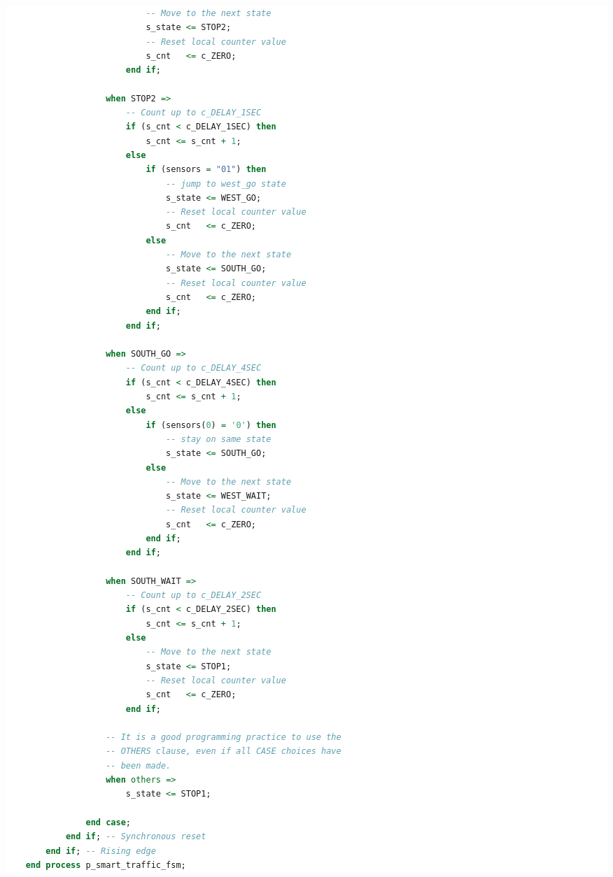 ```vhdl
                            -- Move to the next state
                            s_state <= STOP2;
                            -- Reset local counter value
                            s_cnt   <= c_ZERO;
                        end if;
                        
                    when STOP2 =>
                        -- Count up to c_DELAY_1SEC
                        if (s_cnt < c_DELAY_1SEC) then
                            s_cnt <= s_cnt + 1;
                        else
                            if (sensors = "01") then
                                -- jump to west_go state
                                s_state <= WEST_GO;
                                -- Reset local counter value
                                s_cnt   <= c_ZERO;
                            else
                                -- Move to the next state
                                s_state <= SOUTH_GO;
                                -- Reset local counter value
                                s_cnt   <= c_ZERO;
                            end if;
                        end if;
                    
                    when SOUTH_GO =>
                        -- Count up to c_DELAY_4SEC
                        if (s_cnt < c_DELAY_4SEC) then
                            s_cnt <= s_cnt + 1;
                        else
                            if (sensors(0) = '0') then
                                -- stay on same state
                                s_state <= SOUTH_GO;
                            else
                                -- Move to the next state
                                s_state <= WEST_WAIT;
                                -- Reset local counter value
                                s_cnt   <= c_ZERO;
                            end if;
                        end if;
                        
                    when SOUTH_WAIT =>
                        -- Count up to c_DELAY_2SEC
                        if (s_cnt < c_DELAY_2SEC) then
                            s_cnt <= s_cnt + 1;
                        else
                            -- Move to the next state
                            s_state <= STOP1;
                            -- Reset local counter value
                            s_cnt   <= c_ZERO;
                        end if;

                    -- It is a good programming practice to use the 
                    -- OTHERS clause, even if all CASE choices have 
                    -- been made. 
                    when others =>
                        s_state <= STOP1;

                end case;
            end if; -- Synchronous reset
        end if; -- Rising edge
    end process p_smart_traffic_fsm;
```